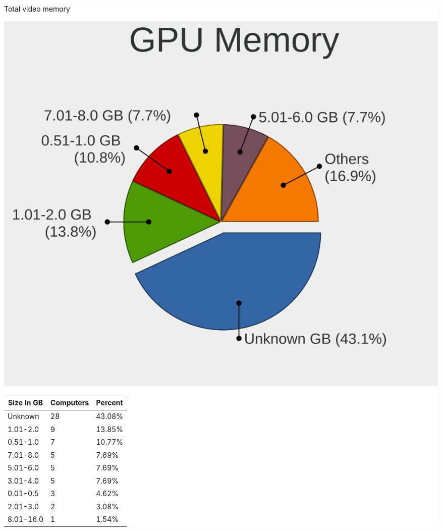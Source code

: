 Total video memory

![GPU Memory](./All/images/pie_chart/gpu_memory.svg)


| Size in GB | Computers | Percent |
|------------|-----------|---------|
| Unknown    | 28        | 43.08%  |
| 1.01-2.0   | 9         | 13.85%  |
| 0.51-1.0   | 7         | 10.77%  |
| 7.01-8.0   | 5         | 7.69%   |
| 5.01-6.0   | 5         | 7.69%   |
| 3.01-4.0   | 5         | 7.69%   |
| 0.01-0.5   | 3         | 4.62%   |
| 2.01-3.0   | 2         | 3.08%   |
| 8.01-16.0  | 1         | 1.54%   |

